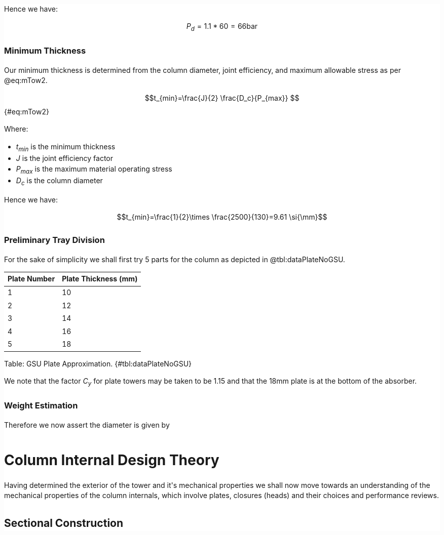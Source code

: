Hence we have:

$$P_d=1.1*60=66 \si{\bar}$$

### Minimum Thickness

Our minimum thickness is determined from the column diameter, joint efficiency,
and maximum allowable stress as per @eq:mTow2.

$$t_{min}=\frac{J}{2} \frac{D_c}{P_{max}} $${#eq:mTow2}

Where:

* $t_{min}$ is the minimum thickness
* $J$ is the joint efficiency factor
* $P_{max}$ is the maximum material operating stress
* $D_c$ is the column diameter

Hence we have:

$$t_{min}=\frac{1}{2}\times \frac{2500}{130}=9.61 \si{\mm}$$

### Preliminary Tray Division

For the sake of simplicity we shall first try $5$ parts for the column as
depicted in @tbl:dataPlateNoGSU.

| Plate Number | Plate Thickness $(\si{\mm})$ |
|--------------|--------------------------|
| $1$          | $10$                     |
| $2$          | $12$                     |
| $3$          | $14$                     |
| $4$          | $16$                     |
| $5$          | $18$                     |
Table: GSU Plate Approximation. {#tbl:dataPlateNoGSU}

We note that the factor $C_y$ for plate towers may be taken to be $1.15$ and
that the $18\si{\mm}$ plate is at the bottom of the absorber.

### Weight Estimation

Therefore we now assert the diameter is given by

# Column Internal Design Theory

Having determined the exterior of the tower and it's mechanical properties we
shall now move towards an understanding of the mechanical properties of the
column internals, which involve plates, closures (heads) and their choices and
performance reviews.

## Sectional Construction

